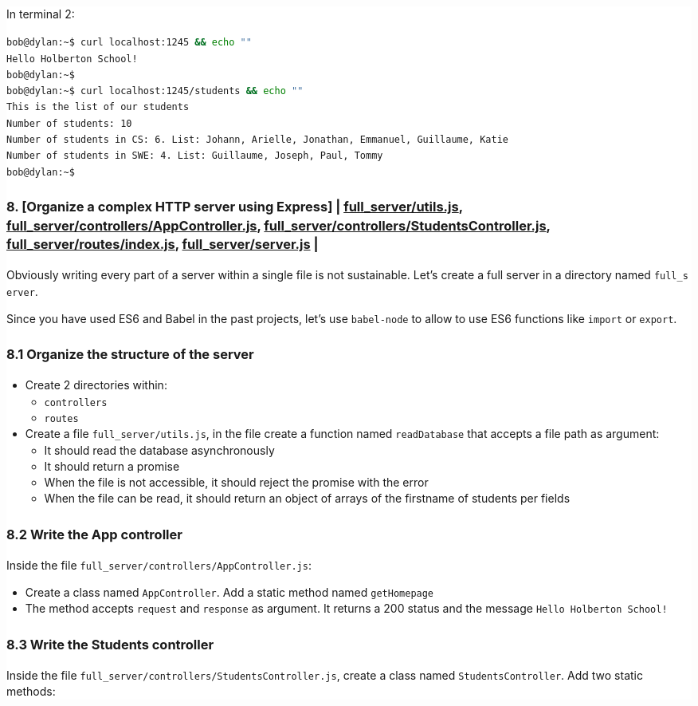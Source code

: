 In terminal 2:

```bash
bob@dylan:~$ curl localhost:1245 && echo ""
Hello Holberton School!
bob@dylan:~$ 
bob@dylan:~$ curl localhost:1245/students && echo ""
This is the list of our students
Number of students: 10
Number of students in CS: 6. List: Johann, Arielle, Jonathan, Emmanuel, Guillaume, Katie
Number of students in SWE: 4. List: Guillaume, Joseph, Paul, Tommy
bob@dylan:~$ 
```

### 8. [Organize a complex HTTP server using Express] | [full_server/utils.js](./full_server/utils.js), [full_server/controllers/AppController.js](./full_server/controllers/AppController.js), [full_server/controllers/StudentsController.js](./full_server/controllers/StudentsController.js), [full_server/routes/index.js](./full_server/routes/index.js), [full_server/server.js](./full_server/server.js) |

Obviously writing every part of a server within a single file is not sustainable. Let’s create a full server in a directory named `full_server`.

Since you have used ES6 and Babel in the past projects, let’s use `babel-node` to allow to use ES6 functions like `import` or `export`.

### 8.1 Organize the structure of the server

- Create 2 directories within:
  - `controllers`
  - `routes`
- Create a file `full_server/utils.js`, in the file create a function named `readDatabase` that accepts a file path as argument:
  - It should read the database asynchronously
  - It should return a promise
  - When the file is not accessible, it should reject the promise with the error
  - When the file can be read, it should return an object of arrays of the firstname of students per fields

### 8.2 Write the App controller

Inside the file `full_server/controllers/AppController.js`:

- Create a class named `AppController`. Add a static method named `getHomepage`
- The method accepts `request` and `response` as argument. It returns a 200 status and the message `Hello Holberton School!`

### 8.3 Write the Students controller

Inside the file `full_server/controllers/StudentsController.js`, create a class named `StudentsController`. Add two static methods:
